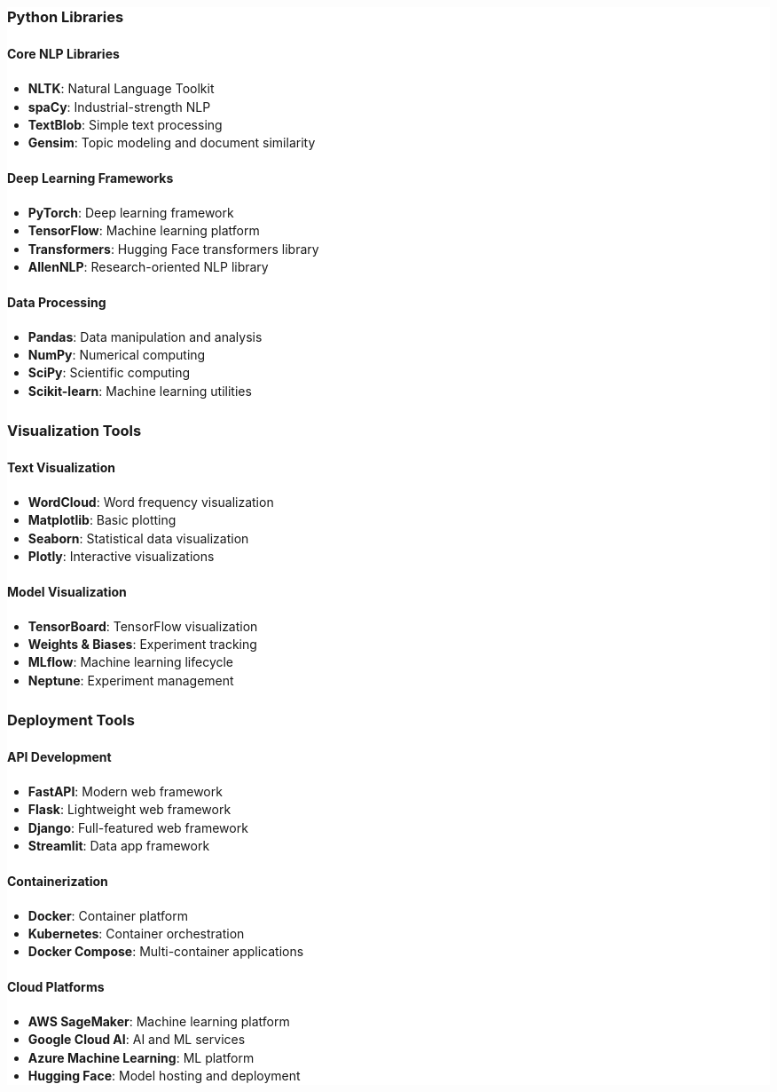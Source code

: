 ### Python Libraries

#### Core NLP Libraries
- **NLTK**: Natural Language Toolkit
- **spaCy**: Industrial-strength NLP
- **TextBlob**: Simple text processing
- **Gensim**: Topic modeling and document similarity

#### Deep Learning Frameworks
- **PyTorch**: Deep learning framework
- **TensorFlow**: Machine learning platform
- **Transformers**: Hugging Face transformers library
- **AllenNLP**: Research-oriented NLP library

#### Data Processing
- **Pandas**: Data manipulation and analysis
- **NumPy**: Numerical computing
- **SciPy**: Scientific computing
- **Scikit-learn**: Machine learning utilities

### Visualization Tools

#### Text Visualization
- **WordCloud**: Word frequency visualization
- **Matplotlib**: Basic plotting
- **Seaborn**: Statistical data visualization
- **Plotly**: Interactive visualizations

#### Model Visualization
- **TensorBoard**: TensorFlow visualization
- **Weights & Biases**: Experiment tracking
- **MLflow**: Machine learning lifecycle
- **Neptune**: Experiment management

### Deployment Tools

#### API Development
- **FastAPI**: Modern web framework
- **Flask**: Lightweight web framework
- **Django**: Full-featured web framework
- **Streamlit**: Data app framework

#### Containerization
- **Docker**: Container platform
- **Kubernetes**: Container orchestration
- **Docker Compose**: Multi-container applications

#### Cloud Platforms
- **AWS SageMaker**: Machine learning platform
- **Google Cloud AI**: AI and ML services
- **Azure Machine Learning**: ML platform
- **Hugging Face**: Model hosting and deployment
